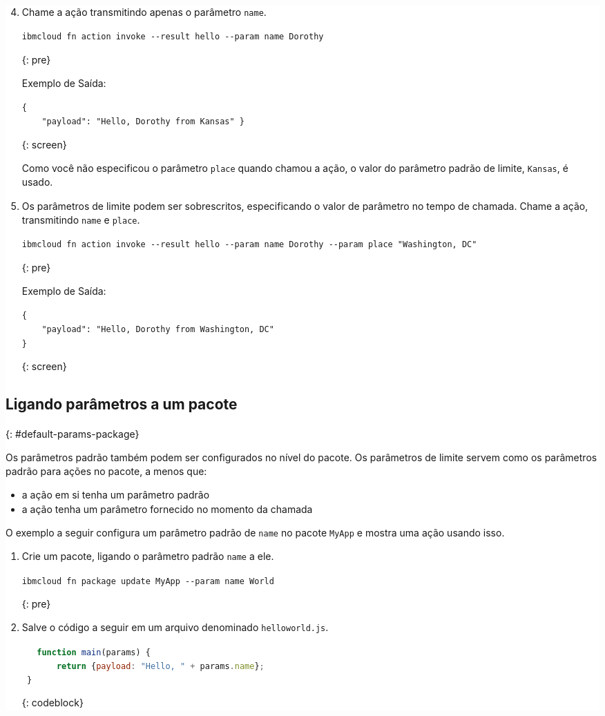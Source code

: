 4. Chame a ação transmitindo apenas o parâmetro `name`.
    ```
    ibmcloud fn action invoke --result hello --param name Dorothy
    ```
    {: pre}

    Exemplo de Saída:
    ```
    {
        "payload": "Hello, Dorothy from Kansas" }
    ```
    {: screen}

    Como você não especificou o parâmetro `place` quando chamou a ação, o valor do parâmetro padrão de limite, `Kansas`, é usado.

5. Os parâmetros de limite podem ser sobrescritos, especificando o valor de parâmetro no tempo de chamada. Chame a ação, transmitindo `name` e `place`.
    ```
    ibmcloud fn action invoke --result hello --param name Dorothy --param place "Washington, DC"
    ```
    {: pre}

    Exemplo de Saída:
    ```
    {
        "payload": "Hello, Dorothy from Washington, DC"
    }
    ```
    {: screen}

## Ligando parâmetros a um pacote
{: #default-params-package}

Os parâmetros padrão também podem ser configurados no nível do pacote. Os parâmetros de limite servem como os parâmetros padrão para ações no pacote, a menos que:

- a ação em si tenha um parâmetro padrão
- a ação tenha um parâmetro fornecido no momento da chamada

O exemplo a seguir configura um parâmetro padrão de `name` no pacote `MyApp` e mostra uma ação usando isso.

1. Crie um pacote, ligando o parâmetro padrão `name` a ele.
    ```
    ibmcloud fn package update MyApp --param name World
    ```
    {: pre}

2. Salve o código a seguir em um arquivo denominado `helloworld.js`.

    ```javascript
       function main(params) {
           return {payload: "Hello, " + params.name};
     }
    ```
    {: codeblock}

